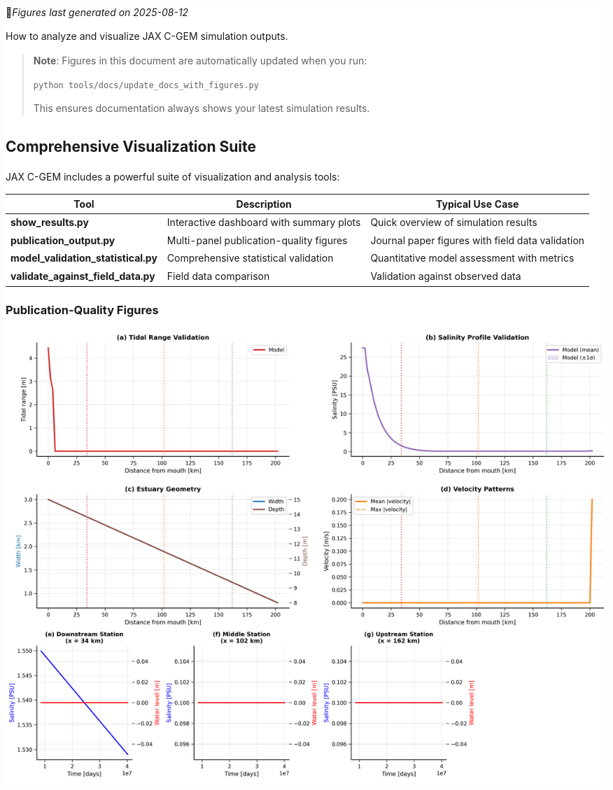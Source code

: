 *Figures last generated on 2025-08-12*

How to analyze and visualize JAX C-GEM simulation outputs.

> **Note**: Figures in this document are automatically updated when you run:
> ```bash
> python tools/docs/update_docs_with_figures.py
> ```
> This ensures documentation always shows your latest simulation results.

## Comprehensive Visualization Suite

JAX C-GEM includes a powerful suite of visualization and analysis tools:

| Tool | Description | Typical Use Case |
|------|-------------|-----------------|
| **show_results.py** | Interactive dashboard with summary plots | Quick overview of simulation results |
| **publication_output.py** | Multi-panel publication-quality figures | Journal paper figures with field data validation |
| **model_validation_statistical.py** | Comprehensive statistical validation | Quantitative model assessment with metrics |
| **validate_against_field_data.py** | Field data comparison | Validation against observed data |

### Publication-Quality Figures

![Publication Quality Hydrodynamics](figures/figure_1_hydrodynamics_transport_comprehensive.png)
